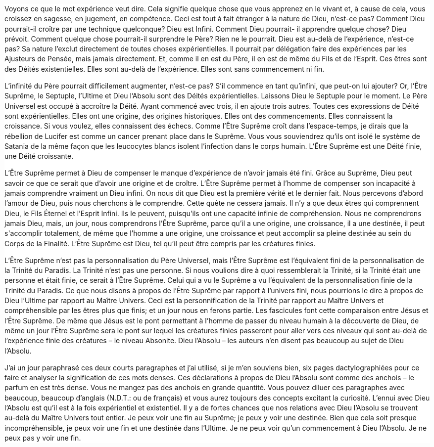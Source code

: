 Voyons ce que le mot expérience veut dire. Cela signifie quelque chose que vous apprenez en le vivant et, à cause de cela, vous croissez en sagesse, en jugement, en compétence. Ceci est tout à fait étranger à la nature de Dieu, n’est-ce pas? Comment Dieu pourrait-il croître par une technique quelconque? Dieu est Infini. Comment Dieu pourrait- il apprendre quelque chose? Dieu prévoit. Comment quelque chose pourrait-il surprendre le Père? Rien ne le pourrait. Dieu est au-delà de l’expérience, n’est-ce pas? Sa nature l’exclut directement de toutes choses expérientielles. Il pourrait par délégation faire des expériences par les Ajusteurs de Pensée, mais jamais directement. Et, comme il en est du Père, il en est de même du Fils et de l’Esprit. Ces êtres sont des Déités existentielles. Elles sont au-delà de l’expérience. Elles sont sans commencement ni fin.

L’infinité du Père pourrait difficilement augmenter, n’est-ce pas? S’il commence en tant qu’infini, que peut-on lui ajouter? Or, l’Être Suprême, le Septuple, l’Ultime et Dieu l’Absolu sont des Déités expérientielles. Laissons Dieu le Septuple pour le moment. Le Père Universel est occupé à accroître la Déité. Ayant commencé avec trois, il en ajoute trois autres. Toutes ces expressions de Déité sont expérientielles. Elles ont une origine, des origines historiques. Elles ont des commencements. Elles connaissent la croissance. Si vous voulez, elles connaissent des échecs. Comme l’Être Suprême croît dans l’espace-temps, je dirais que la rébellion de Lucifer est comme un cancer prenant place dans le Suprême. Vous vous souviendrez qu’ils ont isolé le système de Satania de la même façon que les leucocytes blancs isolent l’infection dans le corps humain. L’Être Suprême est une Déité finie, une Déité croissante.

L’Être Suprême permet à Dieu de compenser le manque d’expérience de n’avoir jamais été fini. Grâce au Suprême, Dieu peut savoir ce que ce serait que d’avoir une origine et de croître. L’Être Suprême permet à l’homme de compenser son incapacité à jamais comprendre vraiment un Dieu infini. On nous dit que Dieu est la première vérité et le dernier fait. Nous percevons d’abord l’amour de Dieu, puis nous cherchons à le comprendre. Cette quête ne cessera jamais. Il n’y a que deux êtres qui comprennent Dieu, le Fils Éternel et l’Esprit Infini. Ils le peuvent, puisqu’ils ont une capacité infinie de compréhension. Nous ne comprendrons jamais Dieu, mais, un jour, nous comprendrons l’Être Suprême, parce qu’il a une origine, une croissance, il a une destinée, il peut s'accomplir totalement, de même que l’homme a une origine, une croissance et peut accomplir sa pleine destinée au sein du Corps de la Finalité. L’Être Suprême est Dieu, tel qu’il peut être compris par les créatures finies.

L’Être Suprême n’est pas la personnalisation du Père Universel, mais l’Être Suprême est l’équivalent fini de la personnalisation de la Trinité du Paradis. La Trinité n’est pas une personne. Si nous voulions dire à quoi ressemblerait la Trinité, si la Trinité était une personne et était finie, ce serait à l’Être Suprême. Celui qui a vu le Suprême a vu l’équivalent de la personnalisation finie de la Trinité du Paradis. Ce que nous disons à propos de l’Être Suprême par rapport à l’univers fini, nous pourrions le dire à propos de Dieu l’Ultime par rapport au Maître Univers. Ceci est la personnification de la Trinité par rapport au Maître Univers et compréhensible par les êtres plus que finis; et un jour nous en ferons partie. Les fascicules font cette comparaison entre Jésus et l’Être Suprême. De même que Jésus est le pont permettant à l’homme de passer du niveau humain à la découverte de Dieu, de même un jour l’Être Suprême sera le pont sur lequel les créatures finies passeront pour aller vers ces niveaux qui sont au-delà de l’expérience finie des créatures – le niveau Absonite. Dieu l’Absolu – les auteurs n’en disent pas beaucoup au sujet de Dieu l’Absolu.

J’ai un jour paraphrasé ces deux courts paragraphes et j’ai utilisé, si je m’en souviens bien, six pages dactylographiées pour ce faire et analyser la signification de ces mots denses. Ces déclarations à propos de Dieu l’Absolu sont comme des anchois – le parfum en est très dense. Vous ne mangez pas des anchois en grande quantité. Vous pouvez diluer ces paragraphes avec beaucoup, beaucoup d’anglais (N.D.T.: ou de français) et vous aurez toujours des concepts excitant la curiosité. L’ennui avec Dieu l’Absolu est qu’il est à la fois expérientiel et existentiel. Il y a de fortes chances que nos relations avec Dieu l’Absolu se trouvent au-delà du Maître Univers tout entier. Je peux voir une fin au Suprême; je peux y voir une destinée. Bien que cela soit presque incompréhensible, je peux voir une fin et une destinée dans l’Ultime. Je ne peux voir qu’un commencement à Dieu l’Absolu. Je ne peux pas y voir une fin.
